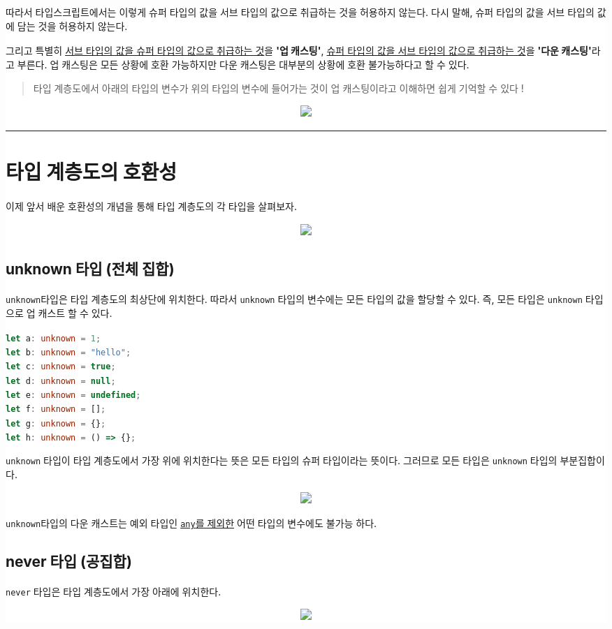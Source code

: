 따라서 타입스크립트에서는 이렇게 슈퍼 타입의 값을 서브 타입의 값으로 취급하는 것을 허용하지 않는다. 다시 말해, 슈퍼 타입의 값을 서브 타입의 값에 담는 것을 허용하지 않는다.

그리고 특별히 <u>서브 타입의 값을 슈퍼 타입의 값으로 취급하는 것</u>을 <b>'업 캐스팅'</b>, <u>슈퍼 타입의 값을 서브 타입의 값으로 취급하는 것</u>을 <b>'다운 캐스팅'</b>라고 부른다. 업 캐스팅은 모든 상황에 호환 가능하지만 다운 캐스팅은 대부분의 상황에 호환 불가능하다고 할 수 있다.

> 타입 계층도에서 아래의 타입의 변수가 위의 타입의 변수에 들어가는 것이 업 캐스팅이라고 이해하면 쉽게 기억할 수 있다 !

<div style="text-align:center; margin: 1rem">
  <img src="https://github.com/jjunohj/jjunohj.github.io/assets/121740394/c674d584-b02d-4f55-aa11-04bee7f43f57" width="700">
</div>

<hr/>

# 타입 계층도의 호환성

이제 앞서 배운 호환성의 개념을 통해 타입 계층도의 각 타입을 살펴보자.

<div style="text-align:center; margin: 1rem">
  <img src="https://github.com/jjunohj/jjunohj.github.io/assets/121740394/b7ec6c1c-8315-45aa-9135-e16964d32ffb" width="700">
</div>

## unknown 타입 (전체 집합)

`unknown`타입은 타입 계층도의 최상단에 위치한다. 따라서 `unknown` 타입의 변수에는 모든 타입의 값을 할당할 수 있다. 즉, 모든 타입은 `unknown` 타입으로 업 캐스트 할 수 있다.

```ts
let a: unknown = 1;
let b: unknown = "hello";
let c: unknown = true;
let d: unknown = null;
let e: unknown = undefined;
let f: unknown = [];
let g: unknown = {};
let h: unknown = () => {};
```

`unknown` 타입이 타입 계층도에서 가장 위에 위치한다는 뜻은 모든 타입의 슈퍼 타입이라는 뜻이다. 그러므로 모든 타입은 `unknown` 타입의 부분집합이다.

<div style="text-align:center; margin: 1rem">
  <img src="https://www.notion.so/image/https%3A%2F%2Fs3-us-west-2.amazonaws.com%2Fsecure.notion-static.com%2Faed93e77-34a4-46d4-b424-0c73fda867fa%2FUntitled.png?table=block&id=fa7cbbce-c70a-4f43-9122-8a2492b43ab1&cache=v2" width="700">
</div>

`unknown`타입의 다운 캐스트는 예외 타입인 <u>`any`를 제외한</u> 어떤 타입의 변수에도 불가능 하다.

## never 타입 (공집합)

`never` 타입은 타입 계층도에서 가장 아래에 위치한다.

<div style="text-align:center; margin: 1rem">
  <img src="https://www.notion.so/image/https%3A%2F%2Fs3-us-west-2.amazonaws.com%2Fsecure.notion-static.com%2F5bfe7128-7f40-43b4-8e31-01c7907d4693%2FUntitled.png?table=block&id=3ce09502-1a38-426f-9cb0-cd822883c56b&cache=v2" width="700">
</div>
